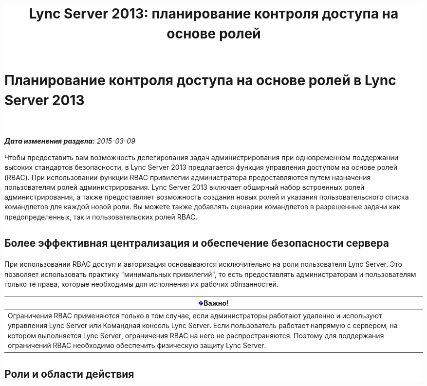 ﻿---
title: 'Lync Server 2013: планирование контроля доступа на основе ролей'
TOCTitle: Планирование контроля доступа на основе ролей (RBAC)
ms:assetid: 41204ba3-ce5b-41a8-a6c3-b444468fa328
ms:mtpsurl: https://technet.microsoft.com/ru-ru/library/Gg425917(v=OCS.15)
ms:contentKeyID: 49309565
ms.date: 05/19/2016
mtps_version: v=OCS.15
ms.translationtype: HT
---

# Планирование контроля доступа на основе ролей в Lync Server 2013

 

_**Дата изменения раздела:** 2015-03-09_

Чтобы предоставить вам возможность делегирования задач администрирования при одновременном поддержании высоких стандартов безопасности, в Lync Server 2013 предлагается функция управления доступом на основе ролей (RBAC). При использовании функции RBAC привилегии администратора предоставляются путем назначения пользователям ролей администрирования. Lync Server 2013 включает обширный набор встроенных ролей администрирования, а также предоставляет возможность создания новых ролей и указания пользовательского списка командлетов для каждой новой роли. Вы можете также добавлять сценарии командлетов в разрешенные задачи как предопределенных, так и пользовательских ролей RBAC.

## Более эффективная централизация и обеспечение безопасности сервера

При использовании RBAC доступ и авторизация основываются исключительно на роли пользователя Lync Server. Это позволяет использовать практику "минимальных привилегий", то есть предоставлять администраторам и пользователям только те права, которые необходимы для исполнения их рабочих обязанностей.

<table>
<thead>
<tr class="header">
<th><img src="images/JJ618369.important(OCS.15).gif" title="important" alt="important" />Важно!</th>
</tr>
</thead>
<tbody>
<tr class="odd">
<td>Ограничения RBAC применяются только в том случае, если администраторы работают удаленно и используют управления Lync Server или Командная консоль Lync Server. Если пользователь работает напрямую с сервером, на котором выполняется Lync Server, ограничения RBAC на него не распространяются. Поэтому для поддержания ограничений RBAC необходимо обеспечить физическую защиту Lync Server.</td>
</tr>
</tbody>
</table>


## Роли и области действия
